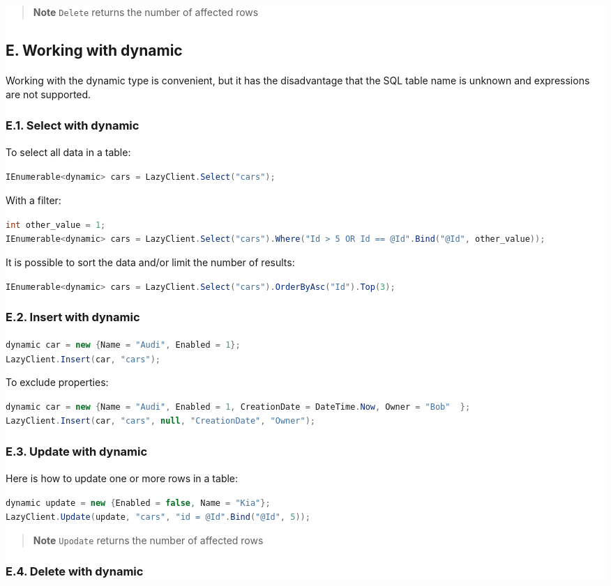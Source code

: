> **Note**
> ``Delete`` returns the number of affected rows

## E. Working with dynamic

Working with the dynamic type is convenient, but it has the disadvantage that the SQL table name is unknown and expressions are not supported. 

### **E.1. Select with dynamic**

To select all data in a table:

```cs
IEnumerable<dynamic> cars = LazyClient.Select("cars");
```

With a filter:

```cs
int other_value = 1;
IEnumerable<dynamic> cars = LazyClient.Select("cars").Where("Id > 5 OR Id == @Id".Bind("@Id", other_value));
```

It is possible to sort the data and/or limit the number of results:

```cs
IEnumerable<dynamic> cars = LazyClient.Select("cars").OrderByAsc("Id").Top(3);
```

### **E.2. Insert with dynamic**

```cs
dynamic car = new {Name = "Audi", Enabled = 1};
LazyClient.Insert(car, "cars");
```

To exclude properties:

```cs
dynamic car = new {Name = "Audi", Enabled = 1, CreationDate = DateTime.Now, Owner = "Bob"  };
LazyClient.Insert(car, "cars", null, "CreationDate", "Owner");
```

### **E.3. Update with dynamic**

Here is how to update one or more rows in a table:

```cs
dynamic update = new {Enabled = false, Name = "Kia"};
LazyClient.Update(update, "cars", "id = @Id".Bind("@Id", 5));
```

> **Note**
> ``Upodate`` returns the number of affected rows

### **E.4. Delete with dynamic**
